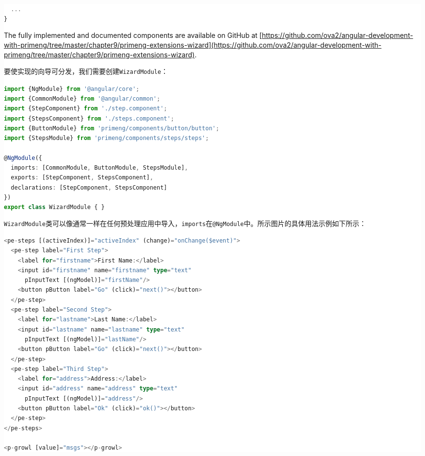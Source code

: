 ```ts
  ...
}

```

The fully implemented and documented components are available on GitHub at
[https://github.com/ova2/angular-development-with-primeng/tree/master/chapter9/primeng-extensions-wizard](https://github.com/ova2/angular-development-with-primeng/tree/master/chapter9/primeng-extensions-wizard).

要使实现的向导可分发，我们需要创建`WizardModule`：

```ts
import {NgModule} from '@angular/core';
import {CommonModule} from '@angular/common';
import {StepComponent} from './step.component';
import {StepsComponent} from './steps.component';
import {ButtonModule} from 'primeng/components/button/button';
import {StepsModule} from 'primeng/components/steps/steps';

@NgModule({
  imports: [CommonModule, ButtonModule, StepsModule],
  exports: [StepComponent, StepsComponent],
  declarations: [StepComponent, StepsComponent]
})
export class WizardModule { }

```

`WizardModule`类可以像通常一样在任何预处理应用中导入，`imports`在`@NgModule`中。所示图片的具体用法示例如下所示：

```ts
<pe-steps [(activeIndex)]="activeIndex" (change)="onChange($event)">
  <pe-step label="First Step">
    <label for="firstname">First Name:</label>
    <input id="firstname" name="firstname" type="text" 
      pInputText [(ngModel)]="firstName"/>
    <button pButton label="Go" (click)="next()"></button>
  </pe-step> 
  <pe-step label="Second Step">
    <label for="lastname">Last Name:</label>
    <input id="lastname" name="lastname" type="text" 
      pInputText [(ngModel)]="lastName"/>
    <button pButton label="Go" (click)="next()"></button>
  </pe-step> 
  <pe-step label="Third Step">
    <label for="address">Address:</label>
    <input id="address" name="address" type="text" 
      pInputText [(ngModel)]="address"/>
    <button pButton label="Ok" (click)="ok()"></button>
  </pe-step>
</pe-steps>

<p-growl [value]="msgs"></p-growl>

```

